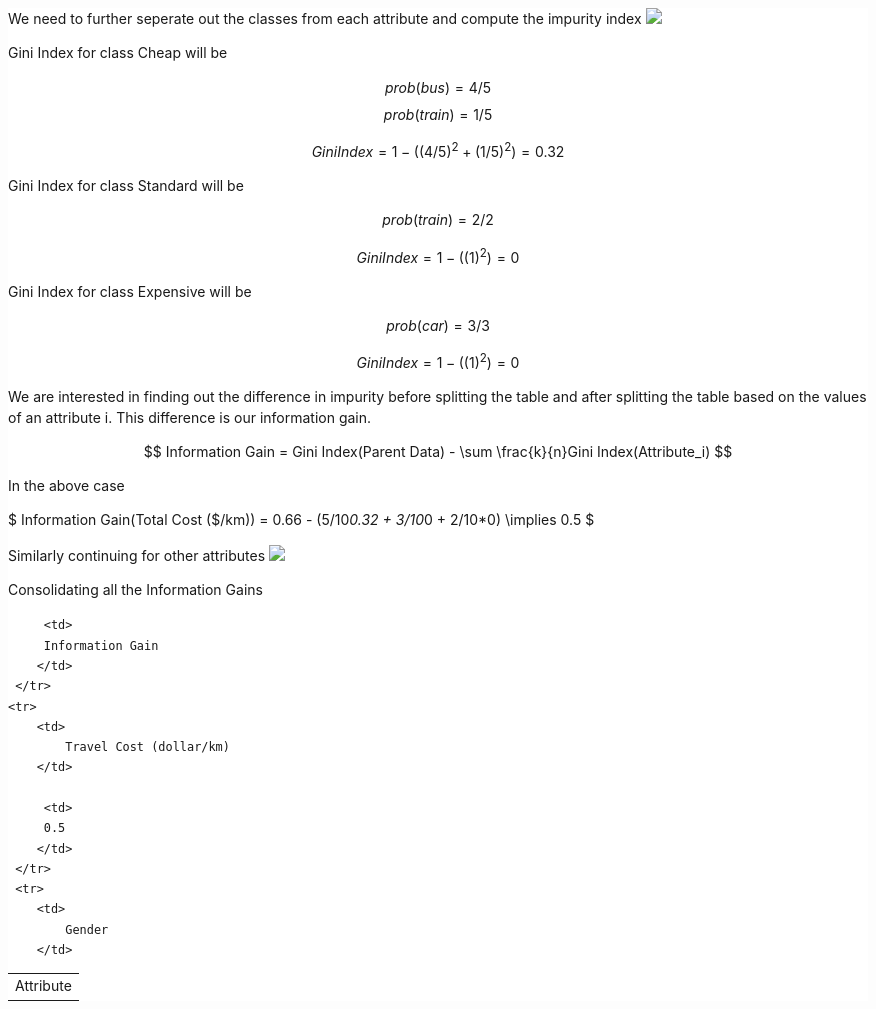 

We need to further seperate out the classes from each attribute and compute the impurity index
<img src="../Proc_FAQ/cost_class.png" width=20% >

Gini Index for class Cheap will be 

$$ prob(bus) = 4/5 $$
$$ prob(train) = 1/5 $$

$$ Gini Index = 1 -((4/5)^2 + (1/5)^2)  = 0.32 $$

Gini Index for class Standard will be 

$$ prob(train) = 2/2 $$

$$ Gini Index = 1 -((1)^2 )  = 0 $$

Gini Index for class Expensive will be 

$$ prob(car) = 3/3 $$

$$ Gini Index = 1 -((1)^2 )  = 0 $$

We are interested in finding out the difference in impurity before splitting the table and after splitting the table based on the values of an attribute i. This difference is our information gain. 

$$ Information Gain = Gini Index(Parent Data) - \sum \frac{k}{n}Gini Index(Attribute_i) $$

In the above case 

$ Information Gain(Total Cost (\$/km)) = 0.66 - (5/10*0.32 + 3/10*0 + 2/10*0)
\implies 0.5 $

Similarly continuing for other attributes 
<img src="../Proc_FAQ/gini.png" width=70% >

Consolidating all the Information Gains 
<table>
<tr>
        <td>
            Attribute
        </td>

         <td>
         Information Gain
        </td>
     </tr>
    <tr>
        <td>
            Travel Cost (dollar/km)
        </td>

         <td>
         0.5
        </td>
     </tr>
     <tr>
        <td>
            Gender
        </td>
